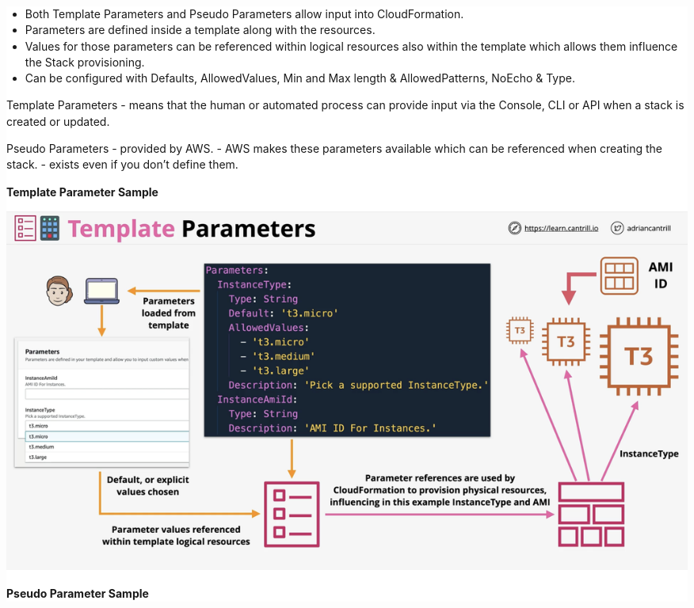 * Both Template Parameters and Pseudo Parameters allow input into CloudFormation.
* Parameters are defined inside a template along with the resources.
* Values for those parameters can be referenced within logical resources also within the template which allows them influence the Stack provisioning.
* Can be configured with Defaults, AllowedValues, Min and Max length & AllowedPatterns, NoEcho & Type.

Template Parameters
	\- means that the human or automated process can provide input via the Console, CLI or API when a stack is created or updated.

Pseudo Parameters
	\- provided by AWS.
	\- AWS makes these parameters available which can be referenced when creating the stack.
	\- exists even if you don’t define them.

**Template Parameter Sample**

![Infrastructure as Code (CloudFormation)-4](images/Infrastructure%20as%20Code%20(CloudFormation)-4.png)

**Pseudo Parameter Sample**
